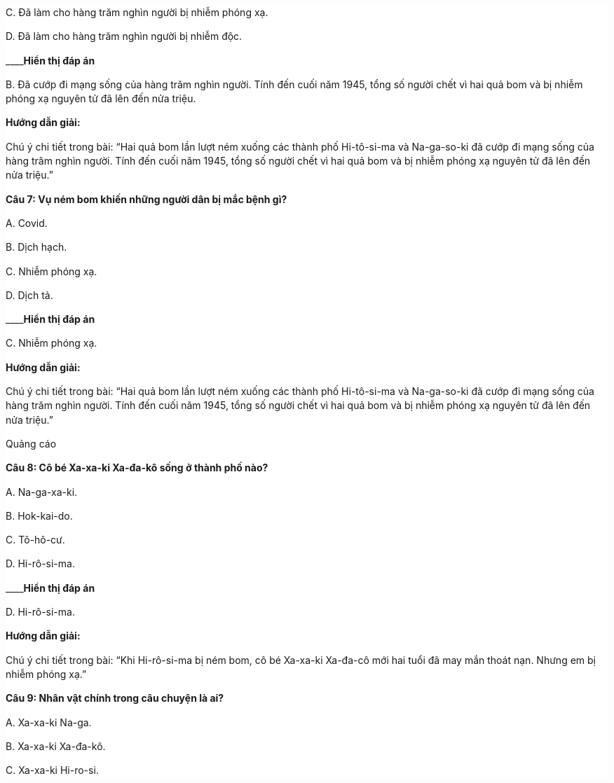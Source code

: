 C. Đã làm cho hàng trăm nghìn người bị nhiễm phóng xạ.

D. Đã làm cho hàng trăm nghìn người bị nhiễm độc.

____**Hiển thị đáp án**

B. Đã cướp đi mạng sống của hàng trăm nghìn người. Tính đến cuối năm 1945, tổng số người chết vì hai quả bom và bị nhiễm phóng xạ nguyên tử đã lên đến nửa triệu.

**Hướng dẫn giải:**

Chú ý chi tiết trong bài: “Hai quả bom lần lượt ném xuống các thành phố Hi-tô-si-ma và Na-ga-so-ki đã cướp đi mạng sống của hàng trăm nghìn người. Tính đến cuối năm 1945, tổng số người chết vì hai quả bom và bị nhiễm phóng xạ nguyên tử đã lên đến nửa triệu.”

**Câu 7: Vụ ném bom khiến những người dân bị mắc bệnh gì?**

A. Covid.

B. Dịch hạch.

C. Nhiễm phóng xạ.

D. Dịch tả.

____**Hiển thị đáp án**

C. Nhiễm phóng xạ.

**Hướng dẫn giải:**

Chú ý chi tiết trong bài: “Hai quả bom lần lượt ném xuống các thành phố Hi-tô-si-ma và Na-ga-so-ki đã cướp đi mạng sống của hàng trăm nghìn người. Tính đến cuối năm 1945, tổng số người chết vì hai quả bom và bị nhiễm phóng xạ nguyên tử đã lên đến nửa triệu.”

Quảng cáo

**Câu 8: Cô bé Xa-xa-ki Xa-đa-kô sống ở thành phố nào?**

A. Na-ga-xa-ki.

B. Hok-kai-do.

C. Tô-hô-cư.

D. Hi-rô-si-ma.

____**Hiển thị đáp án**

D. Hi-rô-si-ma.

**Hướng dẫn giải:**

Chú ý chi tiết trong bài: “Khi Hi-rô-si-ma bị ném bom, cô bé Xa-xa-ki Xa-đa-cô mới hai tuổi đã may mắn thoát nạn. Nhưng em bị nhiễm phóng xạ.”

**Câu 9: Nhân vật chính trong câu chuyện là ai?**

A. Xa-xa-ki Na-ga.

B. Xa-xa-ki Xa-đa-kô.

C. Xa-xa-ki Hi-ro-si.
